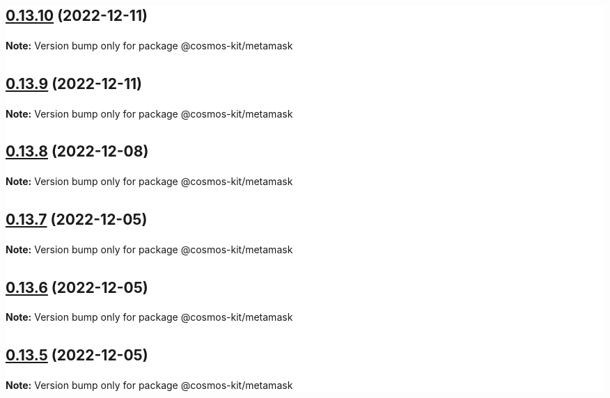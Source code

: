 

## [0.13.10](https://github.com/cosmology-tech/cosmos-kit/compare/@cosmos-kit/metamask@0.13.9...@cosmos-kit/metamask@0.13.10) (2022-12-11)

**Note:** Version bump only for package @cosmos-kit/metamask





## [0.13.9](https://github.com/cosmology-tech/cosmos-kit/compare/@cosmos-kit/metamask@0.13.8...@cosmos-kit/metamask@0.13.9) (2022-12-11)

**Note:** Version bump only for package @cosmos-kit/metamask





## [0.13.8](https://github.com/cosmology-tech/cosmos-kit/compare/@cosmos-kit/metamask@0.13.7...@cosmos-kit/metamask@0.13.8) (2022-12-08)

**Note:** Version bump only for package @cosmos-kit/metamask





## [0.13.7](https://github.com/cosmology-tech/cosmos-kit/compare/@cosmos-kit/metamask@0.13.6...@cosmos-kit/metamask@0.13.7) (2022-12-05)

**Note:** Version bump only for package @cosmos-kit/metamask





## [0.13.6](https://github.com/cosmology-tech/cosmos-kit/compare/@cosmos-kit/metamask@0.13.5...@cosmos-kit/metamask@0.13.6) (2022-12-05)

**Note:** Version bump only for package @cosmos-kit/metamask





## [0.13.5](https://github.com/cosmology-tech/cosmos-kit/compare/@cosmos-kit/metamask@0.13.4...@cosmos-kit/metamask@0.13.5) (2022-12-05)

**Note:** Version bump only for package @cosmos-kit/metamask



